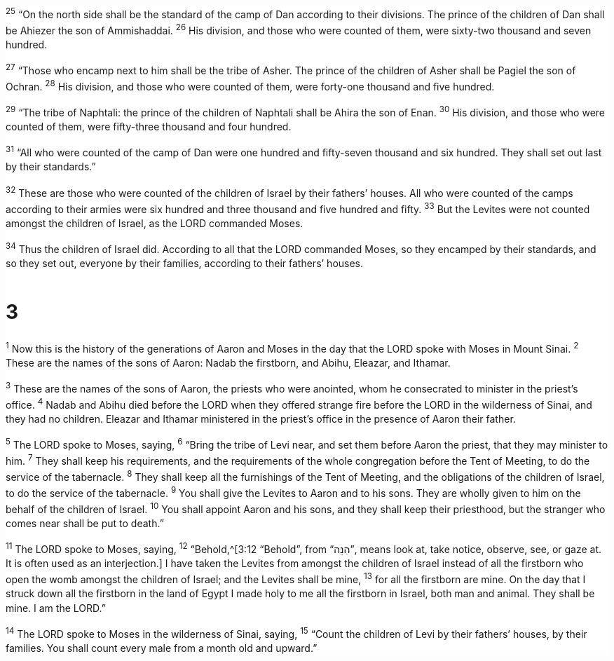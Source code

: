 <sup>25</sup> “On the north side shall be the standard of the camp of Dan according to their divisions. The prince of the children of Dan shall be Ahiezer the son of Ammishaddai. <sup>26</sup> His division, and those who were counted of them, were sixty-two thousand and seven hundred. 

<sup>27</sup> “Those who encamp next to him shall be the tribe of Asher. The prince of the children of Asher shall be Pagiel the son of Ochran. <sup>28</sup> His division, and those who were counted of them, were forty-one thousand and five hundred. 

<sup>29</sup> “The tribe of Naphtali: the prince of the children of Naphtali shall be Ahira the son of Enan. <sup>30</sup> His division, and those who were counted of them, were fifty-three thousand and four hundred. 

<sup>31</sup> “All who were counted of the camp of Dan were one hundred and fifty-seven thousand and six hundred. They shall set out last by their standards.” 

<sup>32</sup> These are those who were counted of the children of Israel by their fathers’ houses. All who were counted of the camps according to their armies were six hundred and three thousand and five hundred and fifty. <sup>33</sup> But the Levites were not counted amongst the children of Israel, as the LORD commanded Moses. 

<sup>34</sup> Thus the children of Israel did. According to all that the LORD commanded Moses, so they encamped by their standards, and so they set out, everyone by their families, according to their fathers’ houses. 

# 3 
<sup>1</sup> Now this is the history of the generations of Aaron and Moses in the day that the LORD spoke with Moses in Mount Sinai. <sup>2</sup> These are the names of the sons of Aaron: Nadab the firstborn, and Abihu, Eleazar, and Ithamar. 

<sup>3</sup> These are the names of the sons of Aaron, the priests who were anointed, whom he consecrated to minister in the priest’s office. <sup>4</sup> Nadab and Abihu died before the LORD when they offered strange fire before the LORD in the wilderness of Sinai, and they had no children. Eleazar and Ithamar ministered in the priest’s office in the presence of Aaron their father. 

<sup>5</sup> The LORD spoke to Moses, saying, <sup>6</sup> “Bring the tribe of Levi near, and set them before Aaron the priest, that they may minister to him. <sup>7</sup> They shall keep his requirements, and the requirements of the whole congregation before the Tent of Meeting, to do the service of the tabernacle. <sup>8</sup> They shall keep all the furnishings of the Tent of Meeting, and the obligations of the children of Israel, to do the service of the tabernacle. <sup>9</sup> You shall give the Levites to Aaron and to his sons. They are wholly given to him on the behalf of the children of Israel. <sup>10</sup> You shall appoint Aaron and his sons, and they shall keep their priesthood, but the stranger who comes near shall be put to death.” 

<sup>11</sup> The LORD spoke to Moses, saying, <sup>12</sup> “Behold,^[3:12 “Behold”, from “הִנֵּה”, means look at, take notice, observe, see, or gaze at. It is often used as an interjection.] I have taken the Levites from amongst the children of Israel instead of all the firstborn who open the womb amongst the children of Israel; and the Levites shall be mine, <sup>13</sup> for all the firstborn are mine. On the day that I struck down all the firstborn in the land of Egypt I made holy to me all the firstborn in Israel, both man and animal. They shall be mine. I am the LORD.” 


<sup>14</sup> The LORD spoke to Moses in the wilderness of Sinai, saying, <sup>15</sup> “Count the children of Levi by their fathers’ houses, by their families. You shall count every male from a month old and upward.” 
